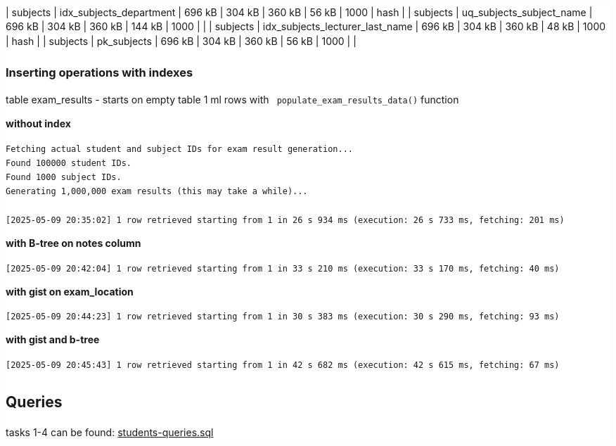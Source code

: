 | subjects     | idx_subjects_department              | 696 kB     | 304 kB                           | 360 kB     | 56 kB      | 1000         | hash       |
| subjects     | uq_subjects_subject_name             | 696 kB     | 304 kB                           | 360 kB     | 144 kB     | 1000         |            |
| subjects     | idx_subjects_lecturer_last_name      | 696 kB     | 304 kB                           | 360 kB     | 48 kB      | 1000         | hash       |
| subjects     | pk_subjects                          | 696 kB     | 304 kB                           | 360 kB     | 56 kB      | 1000         |            |

### Inserting operations with indexes

table exam_results - starts on empty table 1 ml rows with ` populate_exam_results_data()` function

**without index**

```log
Fetching actual student and subject IDs for exam result generation...
Found 100000 student IDs.
Found 1000 subject IDs.
Generating 1,000,000 exam results (this may take a while)...

[2025-05-09 20:35:02] 1 row retrieved starting from 1 in 26 s 934 ms (execution: 26 s 733 ms, fetching: 201 ms)
```

**with B-tree on notes column**

```log
[2025-05-09 20:42:04] 1 row retrieved starting from 1 in 33 s 210 ms (execution: 33 s 170 ms, fetching: 40 ms)
```

**with gist on exam_location**

```log
[2025-05-09 20:44:23] 1 row retrieved starting from 1 in 30 s 383 ms (execution: 30 s 290 ms, fetching: 93 ms)
```

**with gist and b-tree**

```log
[2025-05-09 20:45:43] 1 row retrieved starting from 1 in 42 s 682 ms (execution: 42 s 615 ms, fetching: 67 ms)
```

## Queries

tasks 1-4 can be found: [students-queries.sql](queries/students-queries.sql)
